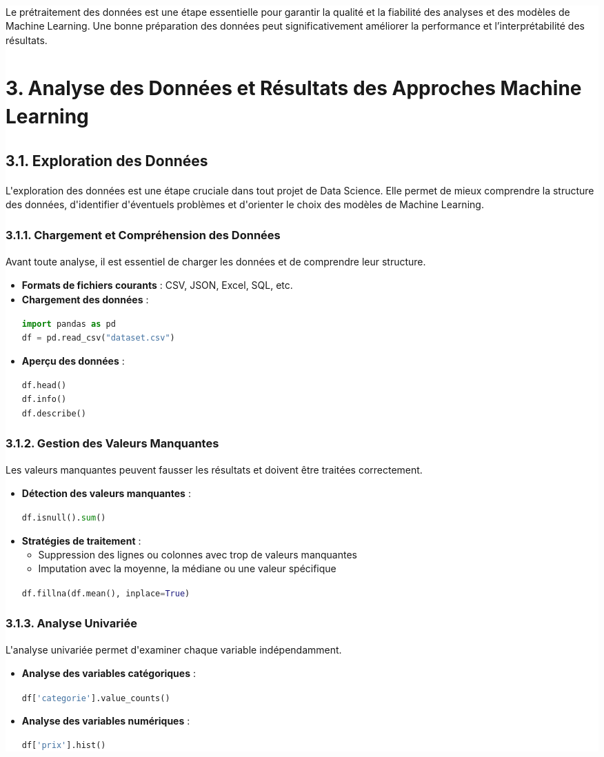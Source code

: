 Le prétraitement des données est une étape essentielle pour garantir la qualité et la fiabilité des analyses et des modèles de Machine Learning. Une bonne préparation des données peut significativement améliorer la performance et l’interprétabilité des résultats.

# 3. Analyse des Données et Résultats des Approches Machine Learning

## 3.1. Exploration des Données

L'exploration des données est une étape cruciale dans tout projet de Data Science. Elle permet de mieux comprendre la structure des données, d'identifier d'éventuels problèmes et d'orienter le choix des modèles de Machine Learning. 

### 3.1.1. Chargement et Compréhension des Données
Avant toute analyse, il est essentiel de charger les données et de comprendre leur structure.

- **Formats de fichiers courants** : CSV, JSON, Excel, SQL, etc.
- **Chargement des données** :
  ```python
  import pandas as pd
  df = pd.read_csv("dataset.csv")
  ```
- **Aperçu des données** :
  ```python
  df.head()
  df.info()
  df.describe()
  ```

### 3.1.2. Gestion des Valeurs Manquantes
Les valeurs manquantes peuvent fausser les résultats et doivent être traitées correctement.

- **Détection des valeurs manquantes** :
  ```python
  df.isnull().sum()
  ```
- **Stratégies de traitement** :
  - Suppression des lignes ou colonnes avec trop de valeurs manquantes
  - Imputation avec la moyenne, la médiane ou une valeur spécifique
  ```python
  df.fillna(df.mean(), inplace=True)
  ```

### 3.1.3. Analyse Univariée
L'analyse univariée permet d'examiner chaque variable indépendamment.

- **Analyse des variables catégoriques** :
  ```python
  df['categorie'].value_counts()
  ```
- **Analyse des variables numériques** :
  ```python
  df['prix'].hist()
  ```
